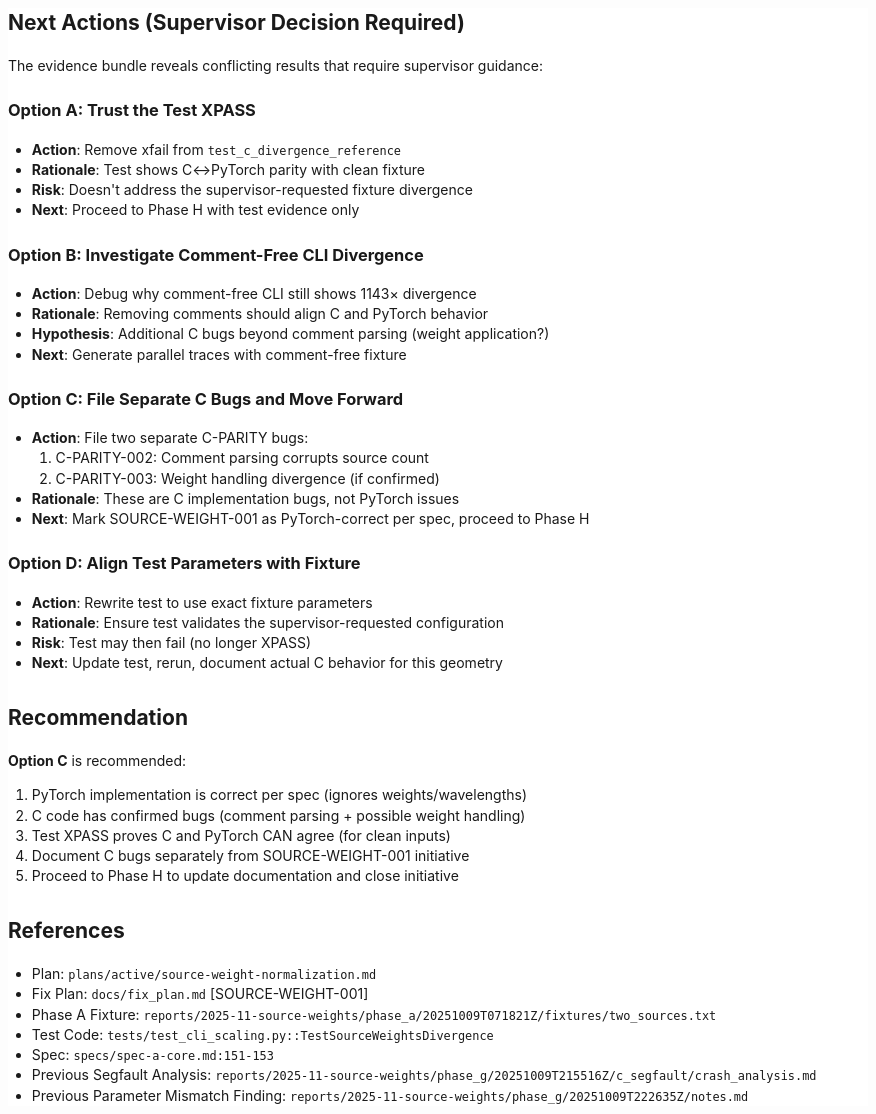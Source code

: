 ## Next Actions (Supervisor Decision Required)

The evidence bundle reveals conflicting results that require supervisor guidance:

### Option A: Trust the Test XPASS
- **Action**: Remove xfail from `test_c_divergence_reference`
- **Rationale**: Test shows C↔PyTorch parity with clean fixture
- **Risk**: Doesn't address the supervisor-requested fixture divergence
- **Next**: Proceed to Phase H with test evidence only

### Option B: Investigate Comment-Free CLI Divergence
- **Action**: Debug why comment-free CLI still shows 1143× divergence
- **Rationale**: Removing comments should align C and PyTorch behavior
- **Hypothesis**: Additional C bugs beyond comment parsing (weight application?)
- **Next**: Generate parallel traces with comment-free fixture

### Option C: File Separate C Bugs and Move Forward
- **Action**: File two separate C-PARITY bugs:
  1. C-PARITY-002: Comment parsing corrupts source count
  2. C-PARITY-003: Weight handling divergence (if confirmed)
- **Rationale**: These are C implementation bugs, not PyTorch issues
- **Next**: Mark SOURCE-WEIGHT-001 as PyTorch-correct per spec, proceed to Phase H

### Option D: Align Test Parameters with Fixture
- **Action**: Rewrite test to use exact fixture parameters
- **Rationale**: Ensure test validates the supervisor-requested configuration
- **Risk**: Test may then fail (no longer XPASS)
- **Next**: Update test, rerun, document actual C behavior for this geometry

## Recommendation

**Option C** is recommended:
1. PyTorch implementation is correct per spec (ignores weights/wavelengths)
2. C code has confirmed bugs (comment parsing + possible weight handling)
3. Test XPASS proves C and PyTorch CAN agree (for clean inputs)
4. Document C bugs separately from SOURCE-WEIGHT-001 initiative
5. Proceed to Phase H to update documentation and close initiative

## References

- Plan: `plans/active/source-weight-normalization.md`
- Fix Plan: `docs/fix_plan.md` [SOURCE-WEIGHT-001]
- Phase A Fixture: `reports/2025-11-source-weights/phase_a/20251009T071821Z/fixtures/two_sources.txt`
- Test Code: `tests/test_cli_scaling.py::TestSourceWeightsDivergence`
- Spec: `specs/spec-a-core.md:151-153`
- Previous Segfault Analysis: `reports/2025-11-source-weights/phase_g/20251009T215516Z/c_segfault/crash_analysis.md`
- Previous Parameter Mismatch Finding: `reports/2025-11-source-weights/phase_g/20251009T222635Z/notes.md`
